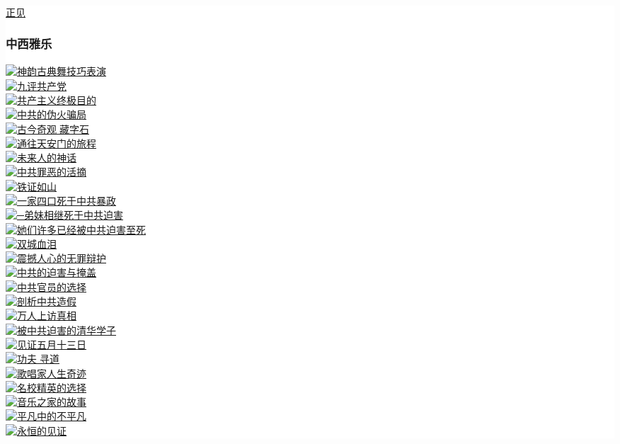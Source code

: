 <a href="https://dh9kqnflpbxz3.cloudfront.net/8?xlbcwaze" target="_blank">正见</a></p></td></tr><tr><td width="742"><h3><p><strong>中西雅乐</strong></p></h3></td><td VALIGN=TOP rowspan=50><a href="https://d12alv9ai05ove.cloudfront.net/video/play/1034.html" target="_blank"><img width="130" src="https://raw.githubusercontent.com/1992513/djy/master/gb/130/gudianwu.jpg" title="神韵古典舞技巧表演" alt="神韵古典舞技巧表演"></a><br><a href="https://d12alv9ai05ove.cloudfront.net/video/play/1154.html" target="_blank"><img width="130" src="https://raw.githubusercontent.com/1992513/djy/master/gb/130/9ping.jpg" title="九评共产党" alt="九评共产党"></a><br><a href="https://d12alv9ai05ove.cloudfront.net/video/play/1118.html" target="_blank"><img width="130" src="https://raw.githubusercontent.com/1992513/djy/master/gb/130/communism.jpg" title="共产主义终极目的" alt="共产主义终极目的"></a><br><a href="https://d12alv9ai05ove.cloudfront.net/video/play/1.html" target="_blank"><img width="130" src="https://raw.githubusercontent.com/1992513/djy/master/gb/130/weihuo.jpg" title="中共的伪火骗局" alt="中共的伪火骗局"></a><br><a href="https://d12alv9ai05ove.cloudfront.net/video/play/2.html" target="_blank"><img width="130" src="https://raw.githubusercontent.com/1992513/djy/master/gb/130/changzhi.jpg" title="古今奇观 藏字石" alt="古今奇观 藏字石"></a><br><a href="https://d12alv9ai05ove.cloudfront.net/video/play/1044.html" target="_blank"><img width="130" src="https://raw.githubusercontent.com/1992513/djy/master/gb/130/tianan.jpg" title="通往天安门的旅程" alt="通往天安门的旅程"></a><br><a href="https://d12alv9ai05ove.cloudfront.net/video/play/49.html" target="_blank"><img width="130" src="https://raw.githubusercontent.com/1992513/djy/master/gb/130/weilai.jpg" title="未来人的神话" alt="未来人的神话"></a><br><a href="https://d12alv9ai05ove.cloudfront.net/video/play/1216.html" target="_blank"><img width="130" src="https://raw.githubusercontent.com/1992513/djy/master/gb/130/ji-zy.jpg" title="中共罪恶的活摘" alt="中共罪恶的活摘"></a><br><a href="https://d12alv9ai05ove.cloudfront.net/video/play/1080.html" target="_blank"><img width="130" src="https://raw.githubusercontent.com/1992513/djy/master/gb/130/huozhai.jpg" title="铁证如山" alt="铁证如山"></a><br><a href="https://d12alv9ai05ove.cloudfront.net/video/play/149.html" target="_blank"><img width="130" src="https://raw.githubusercontent.com/1992513/djy/master/gb/130/4ke.jpg" title="一家四口死于中共暴政" alt="一家四口死于中共暴政"></a><br><a href="https://d12alv9ai05ove.cloudfront.net/video/play/150.html" target="_blank"><img width="130" src="https://raw.githubusercontent.com/1992513/djy/master/gb/130/jie-di.jpg" title="─弟妹相继死于中共迫害" alt="─弟妹相继死于中共迫害"></a><br><a href="https://d12alv9ai05ove.cloudfront.net/video/play/154.html" target="_blank"><img width="130" src="https://raw.githubusercontent.com/1992513/djy/master/gb/130/ma-sj.jpg" title="她们许多已经被中共迫害至死" alt="她们许多已经被中共迫害至死"></a><br><a href="https://d12alv9ai05ove.cloudfront.net/video/play/153.html" target="_blank"><img width="130" src="https://raw.githubusercontent.com/1992513/djy/master/gb/130/shuan-cxl.jpg" title="双城血泪" alt="双城血泪"></a><br><a href="https://d12alv9ai05ove.cloudfront.net/video/play/21.html" target="_blank"><img width="130" src="https://raw.githubusercontent.com/1992513/djy/master/gb/130/wu-zbh.jpg" title="震撼人心的无罪辩护" alt="震撼人心的无罪辩护"></a><br><a href="https://d12alv9ai05ove.cloudfront.net/video/play/158.html" target="_blank"><img width="130" src="https://raw.githubusercontent.com/1992513/djy/master/gb/130/6c10-720.jpg" title="中共的迫害与掩盖" alt="中共的迫害与掩盖"></a><br><a href="https://d12alv9ai05ove.cloudfront.net/video/play/30.html" target="_blank"><img width="130" src="https://raw.githubusercontent.com/1992513/djy/master/gb/130/xian-z.jpg" title="中共官员的选择" alt="中共官员的选择"></a><br><a href="https://d12alv9ai05ove.cloudfront.net/video/play/3.html" target="_blank"><img width="130" src="https://raw.githubusercontent.com/1992513/djy/master/gb/130/1400l.jpg" title="剖析中共造假" alt="剖析中共造假"></a><br><a href="https://d12alv9ai05ove.cloudfront.net/video/play/1103.html" target="_blank"><img width="130" src="https://raw.githubusercontent.com/1992513/djy/master/gb/130/425.jpg" title="万人上访真相" alt="万人上访真相"></a><br><a href="https://d12alv9ai05ove.cloudfront.net/video/play/121.html" target="_blank"><img width="130" src="https://raw.githubusercontent.com/1992513/djy/master/gb/130/qing-h.jpg" title="被中共迫害的清华学子" alt="被中共迫害的清华学子"></a><br><a href="https://d12alv9ai05ove.cloudfront.net/video/play/14.html" target="_blank"><img width="130" src="https://raw.githubusercontent.com/1992513/djy/master/gb/130/jian-z513.jpg" title="见证五月十三日" alt="见证五月十三日"></a><br><a href="https://d12alv9ai05ove.cloudfront.net/video/play/1096.html" target="_blank"><img width="130" src="https://raw.githubusercontent.com/1992513/djy/master/gb/130/gongfu.jpg" title="功夫 寻道" alt="功夫 寻道"></a><br><a href="https://d12alv9ai05ove.cloudfront.net/video/play/1104.html" target="_blank"><img width="130" src="https://raw.githubusercontent.com/1992513/djy/master/gb/130/guangguimian.jpg" title="歌唱家人生奇迹" alt="歌唱家人生奇迹"></a><br><a href="https://d12alv9ai05ove.cloudfront.net/video/play/163.html" target="_blank"><img width="130" src="https://raw.githubusercontent.com/1992513/djy/master/gb/130/ming-jjy.jpg" title="名校精英的选择" alt="名校精英的选择"></a><br><a href="https://d12alv9ai05ove.cloudfront.net/video/play/18.html" target="_blank"><img width="130" src="https://raw.githubusercontent.com/1992513/djy/master/gb/130/yin-lj.jpg" title="音乐之家的故事" alt="音乐之家的故事"></a><br><a href="https://d12alv9ai05ove.cloudfront.net/video/play/33.html" target="_blank"><img width="130" src="https://raw.githubusercontent.com/1992513/djy/master/gb/130/ming-hsf.jpg" title="平凡中的不平凡" alt="平凡中的不平凡"></a><br><a href="https://github.com/1992513/www/blob/master/README.md?dfh#9" target="_blank"><img width="130" src="https://raw.githubusercontent.com/1992513/djy/master/gb/130/yong-h.jpg" title="永恒的见证"  alt="永恒的见证"></a><br><a href="https://github.com/1992513/djy/blob/master/gb/13/9/29/n3974789.md?dfh#1" target="_blank">